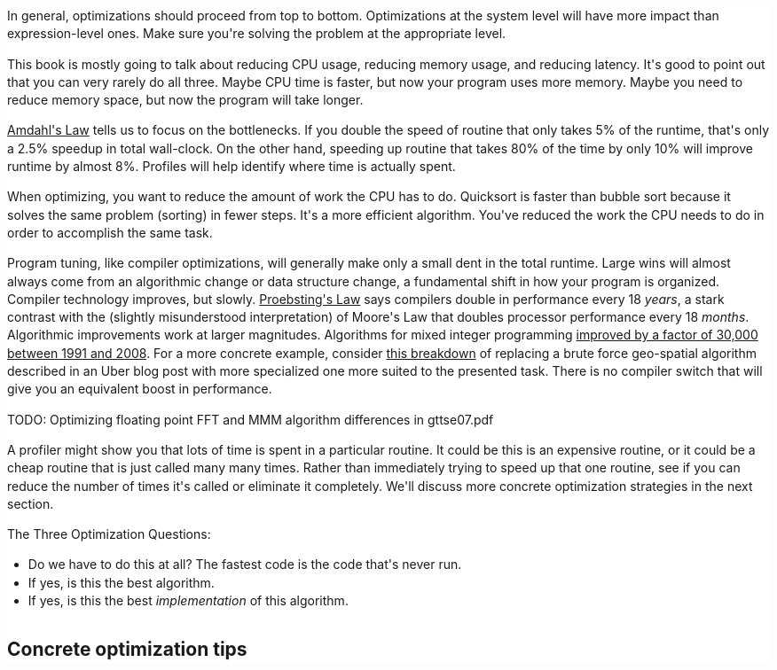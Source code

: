 In general, optimizations should proceed from top to bottom. Optimizations at
the system level will have more impact than expression-level ones. Make sure
you're solving the problem at the appropriate level.

This book is mostly going to talk about reducing CPU usage, reducing memory
usage, and reducing latency. It's good to point out that you can very rarely
do all three. Maybe CPU time is faster, but now your program uses more
memory. Maybe you need to reduce memory space, but now the program will take
longer.

[Amdahl's Law](https://en.wikipedia.org/wiki/Amdahl%27s_law) tells us to focus
on the bottlenecks. If you double the speed of routine that only takes 5% of
the runtime, that's only a 2.5% speedup in total wall-clock. On the other hand,
speeding up routine that takes 80% of the time by only 10% will improve runtime
by almost 8%. Profiles will help identify where time is actually spent.

When optimizing, you want to reduce the amount of work the CPU has to do.
Quicksort is faster than bubble sort because it solves the same problem
(sorting) in fewer steps. It's a more efficient algorithm. You've reduced the
work the CPU needs to do in order to accomplish the same task.

Program tuning, like compiler optimizations, will generally make only a small
dent in the total runtime. Large wins will almost always come from an
algorithmic change or data structure change, a fundamental shift in how your
program is organized. Compiler technology improves, but slowly. [Proebsting's
Law](http://proebsting.cs.arizona.edu/law.html) says compilers double in
performance every 18 *years*, a stark contrast with the (slightly
misunderstood interpretation) of Moore's Law that doubles processor
performance every 18 *months*. Algorithmic improvements work at larger magnitudes.
Algorithms for mixed integer programming [improved by a factor of 30,000
between 1991 and 2008](https://agtb.wordpress.com/2010/12/23/progress-in-algorithms-beats-moore%E2%80%99s-law/).
For a more concrete example, consider [this breakdown](https://medium.com/@buckhx/unwinding-uber-s-most-efficient-service-406413c5871d)
of replacing a brute force geo-spatial algorithm described in an Uber blog post with
more specialized one more suited to the presented task. There is no compiler switch
that will give you an equivalent boost in performance.

TODO: Optimizing floating point FFT and MMM algorithm differences in gttse07.pdf

A profiler might show you that lots of time is spent in a particular routine.
It could be this is an expensive routine, or it could be a cheap routine that
is just called many many times. Rather than immediately trying to speed up
that one routine, see if you can reduce the number of times it's called or
eliminate it completely. We'll discuss more concrete optimization strategies
in the next section.

The Three Optimization Questions:

* Do we have to do this at all? The fastest code is the code that's never run.
* If yes, is this the best algorithm.
* If yes, is this the best *implementation* of this algorithm.

## Concrete optimization tips
